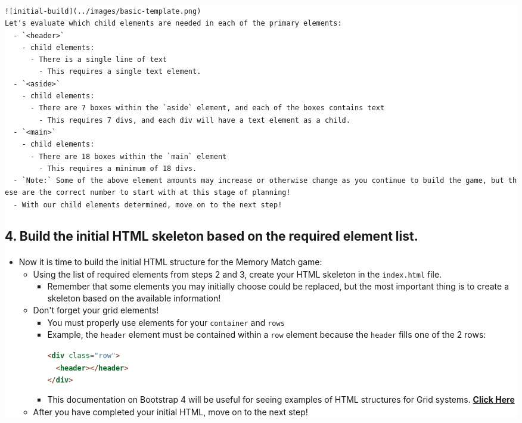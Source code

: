     ![initial-build](../images/basic-template.png)
    Let's evaluate which child elements are needed in each of the primary elements:
      - `<header>`
        - child elements:
          - There is a single line of text
            - This requires a single text element.
      - `<aside>`
        - child elements:
          - There are 7 boxes within the `aside` element, and each of the boxes contains text
            - This requires 7 divs, and each div will have a text element as a child.
      - `<main>`
        - child elements:
          - There are 18 boxes within the `main` element
            - This requires a minimum of 18 divs.
      - `Note:` Some of the above element amounts may increase or otherwise change as you continue to build the game, but these are the correct number to start with at this stage of planning!
      - With our child elements determined, move on to the next step!

  ## 4. Build the initial HTML skeleton based on the required element list.

  - Now it is time to build the initial HTML structure for the Memory Match game:
    - Using the list of required elements from steps 2 and 3, create your HTML skeleton in the `index.html` file.
      - Remember that some elements you may initially choose could be replaced, but the most important thing is to create a skeleton based on the available information!
    - Don't forget your grid elements!
      - You must properly use elements for your `container` and `rows`
      - Example, the `header` element must be contained within a `row` element because the `header` fills one of the 2 rows:
        ``` HTML
        <div class="row">
          <header></header>
        </div>
        ```
      - This documentation on Bootstrap 4 will be useful for seeing examples of HTML structures for Grid systems. [**Click Here**](https://getbootstrap.com/docs/4.0/layout/grid/)
    - After you have completed your initial HTML, move on to the next step!
